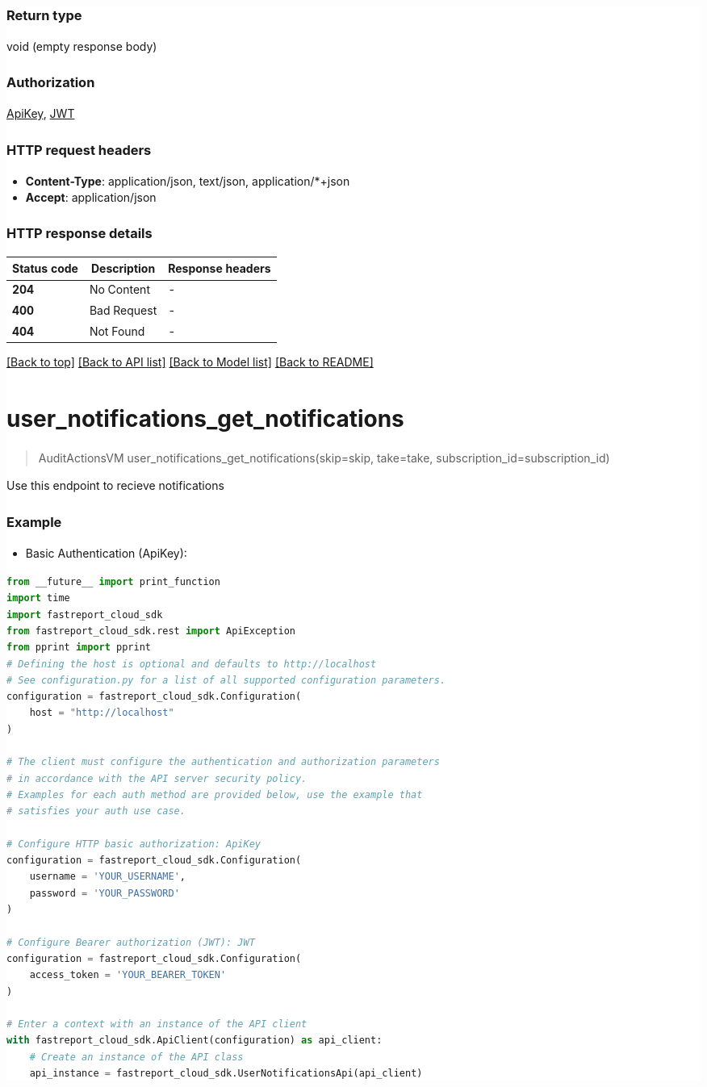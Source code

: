 ### Return type

void (empty response body)

### Authorization

[ApiKey](../README.md#ApiKey), [JWT](../README.md#JWT)

### HTTP request headers

 - **Content-Type**: application/json, text/json, application/*+json
 - **Accept**: application/json

### HTTP response details
| Status code | Description | Response headers |
|-------------|-------------|------------------|
**204** | No Content |  -  |
**400** | Bad Request |  -  |
**404** | Not Found |  -  |

[[Back to top]](#) [[Back to API list]](../README.md#documentation-for-api-endpoints) [[Back to Model list]](../README.md#documentation-for-models) [[Back to README]](../README.md)

# **user_notifications_get_notifications**
> AuditActionsVM user_notifications_get_notifications(skip=skip, take=take, subscription_id=subscription_id)

Use this endpoint to recieve notifications

### Example

* Basic Authentication (ApiKey):
```python
from __future__ import print_function
import time
import fastreport_cloud_sdk
from fastreport_cloud_sdk.rest import ApiException
from pprint import pprint
# Defining the host is optional and defaults to http://localhost
# See configuration.py for a list of all supported configuration parameters.
configuration = fastreport_cloud_sdk.Configuration(
    host = "http://localhost"
)

# The client must configure the authentication and authorization parameters
# in accordance with the API server security policy.
# Examples for each auth method are provided below, use the example that
# satisfies your auth use case.

# Configure HTTP basic authorization: ApiKey
configuration = fastreport_cloud_sdk.Configuration(
    username = 'YOUR_USERNAME',
    password = 'YOUR_PASSWORD'
)

# Configure Bearer authorization (JWT): JWT
configuration = fastreport_cloud_sdk.Configuration(
    access_token = 'YOUR_BEARER_TOKEN'
)

# Enter a context with an instance of the API client
with fastreport_cloud_sdk.ApiClient(configuration) as api_client:
    # Create an instance of the API class
    api_instance = fastreport_cloud_sdk.UserNotificationsApi(api_client)
```